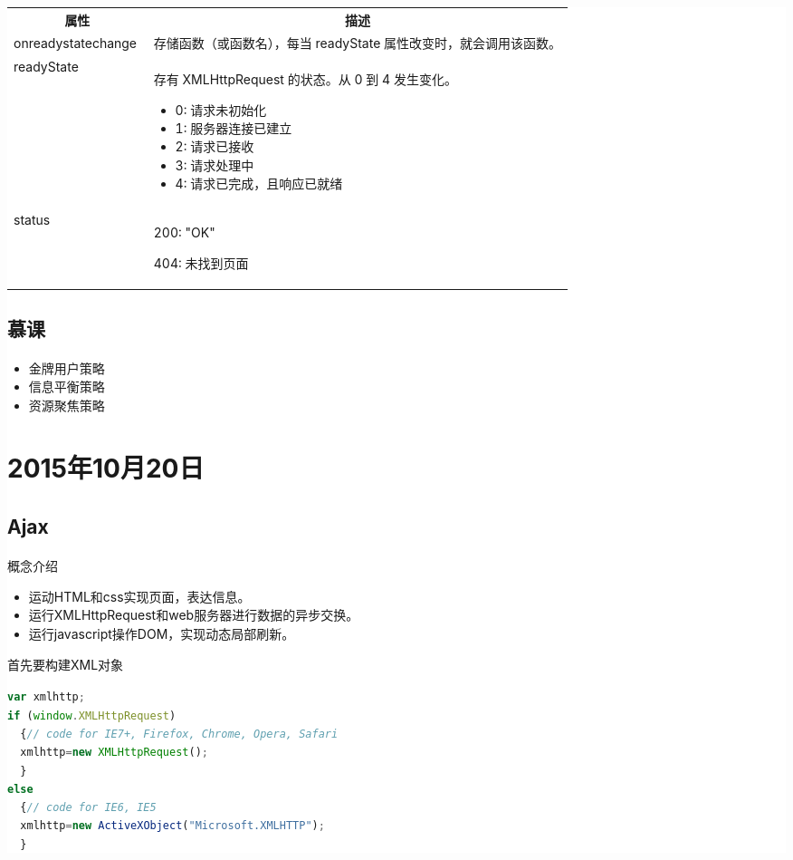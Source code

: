 <table class="dataintable">
<tbody><tr>
<th style="width:25%;">属性</th>
<th>描述</th>
</tr>

<tr>
<td>onreadystatechange</td>
<td>存储函数（或函数名），每当 readyState 属性改变时，就会调用该函数。</td>
</tr>

<tr>
<td class="">readyState</td>
<td>
    <p>存有 XMLHttpRequest 的状态。从 0 到 4 发生变化。</p>
    <ul class="listintable">
    <li>0: 请求未初始化</li>
    <li>1: 服务器连接已建立</li>
    <li>2: 请求已接收</li>
    <li>3: 请求处理中</li>
    <li>4: 请求已完成，且响应已就绪</li>
    </ul>
</td>
</tr>

<tr>
<td>status</td>
<td><p>200: "OK"</p><p>404: 未找到页面</p></td>
</tr>
</tbody></table>

## 慕课

- 金牌用户策略
- 信息平衡策略
- 资源聚焦策略

# 2015年10月20日

## Ajax

概念介绍

- 运动HTML和css实现页面，表达信息。
- 运行XMLHttpRequest和web服务器进行数据的异步交换。
- 运行javascript操作DOM，实现动态局部刷新。

首先要构建XML对象

```js
var xmlhttp;
if (window.XMLHttpRequest)
  {// code for IE7+, Firefox, Chrome, Opera, Safari
  xmlhttp=new XMLHttpRequest();
  }
else
  {// code for IE6, IE5
  xmlhttp=new ActiveXObject("Microsoft.XMLHTTP");
  }
```
